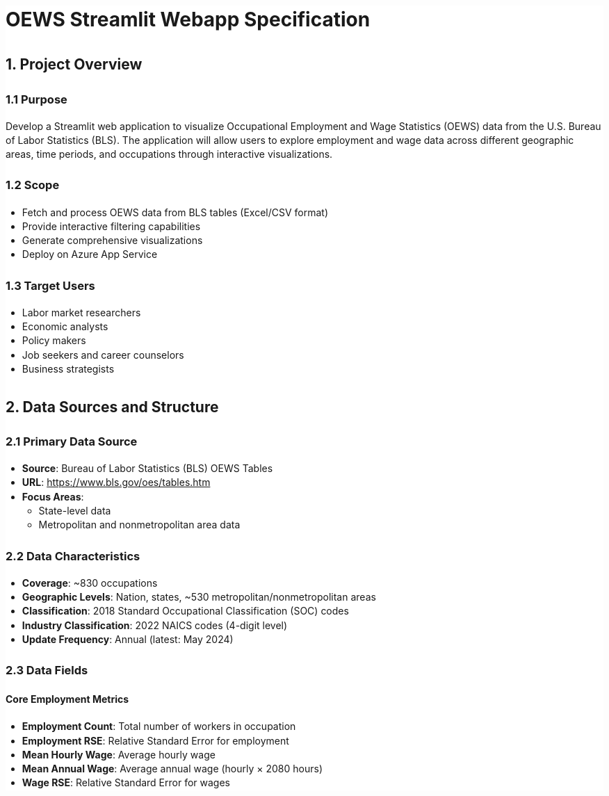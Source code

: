 # OEWS Streamlit Webapp Specification

## 1. Project Overview

### 1.1 Purpose
Develop a Streamlit web application to visualize Occupational Employment and Wage Statistics (OEWS) data from the U.S. Bureau of Labor Statistics (BLS). The application will allow users to explore employment and wage data across different geographic areas, time periods, and occupations through interactive visualizations.

### 1.2 Scope
- Fetch and process OEWS data from BLS tables (Excel/CSV format)
- Provide interactive filtering capabilities
- Generate comprehensive visualizations
- Deploy on Azure App Service

### 1.3 Target Users
- Labor market researchers
- Economic analysts
- Policy makers
- Job seekers and career counselors
- Business strategists

## 2. Data Sources and Structure

### 2.1 Primary Data Source
- **Source**: Bureau of Labor Statistics (BLS) OEWS Tables
- **URL**: https://www.bls.gov/oes/tables.htm
- **Focus Areas**:
  - State-level data
  - Metropolitan and nonmetropolitan area data

### 2.2 Data Characteristics
- **Coverage**: ~830 occupations
- **Geographic Levels**: Nation, states, ~530 metropolitan/nonmetropolitan areas
- **Classification**: 2018 Standard Occupational Classification (SOC) codes
- **Industry Classification**: 2022 NAICS codes (4-digit level)
- **Update Frequency**: Annual (latest: May 2024)

### 2.3 Data Fields
#### Core Employment Metrics
- **Employment Count**: Total number of workers in occupation
- **Employment RSE**: Relative Standard Error for employment
- **Mean Hourly Wage**: Average hourly wage
- **Mean Annual Wage**: Average annual wage (hourly × 2080 hours)
- **Wage RSE**: Relative Standard Error for wages
